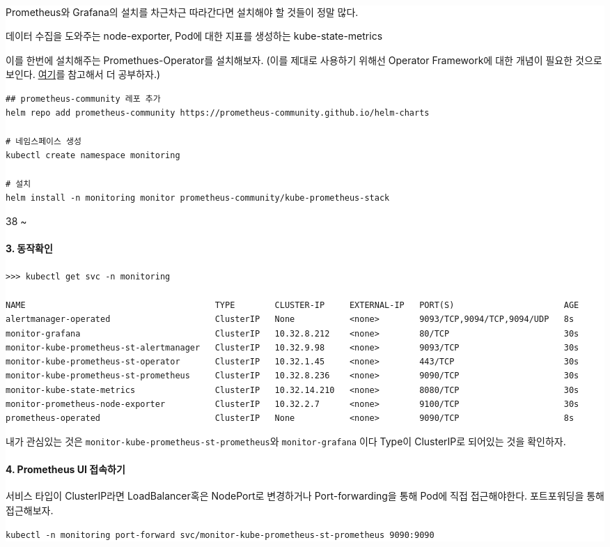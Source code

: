 Prometheus와 Grafana의 설치를 차근차근 따라간다면 설치해야 할 것들이 정말 많다. 

데이터 수집을 도와주는 node-exporter, Pod에 대한 지표를 생성하는 kube-state-metrics 

이를 한번에 설치해주는 Promethues-Operator를 설치해보자. (이를 제대로 사용하기 위해선 Operator Framework에 대한 개념이 필요한 것으로 보인다. [여기](https://devthomas.tistory.com/6)를 참고해서 더 공부하자.)

```
## prometheus-community 레포 추가
helm repo add prometheus-community https://prometheus-community.github.io/helm-charts

# 네임스페이스 생성
kubectl create namespace monitoring

# 설치
helm install -n monitoring monitor prometheus-community/kube-prometheus-stack
```

38 ~ 

#### **3. 동작확인**

```
>>> kubectl get svc -n monitoring

NAME                                      TYPE        CLUSTER-IP     EXTERNAL-IP   PORT(S)                      AGE
alertmanager-operated                     ClusterIP   None           <none>        9093/TCP,9094/TCP,9094/UDP   8s
monitor-grafana                           ClusterIP   10.32.8.212    <none>        80/TCP                       30s
monitor-kube-prometheus-st-alertmanager   ClusterIP   10.32.9.98     <none>        9093/TCP                     30s
monitor-kube-prometheus-st-operator       ClusterIP   10.32.1.45     <none>        443/TCP                      30s
monitor-kube-prometheus-st-prometheus     ClusterIP   10.32.8.236    <none>        9090/TCP                     30s
monitor-kube-state-metrics                ClusterIP   10.32.14.210   <none>        8080/TCP                     30s
monitor-prometheus-node-exporter          ClusterIP   10.32.2.7      <none>        9100/TCP                     30s
prometheus-operated                       ClusterIP   None           <none>        9090/TCP                     8s
```

내가 관심있는 것은 `monitor-kube-prometheus-st-prometheus`와 `monitor-grafana` 이다 Type이 ClusterIP로 되어있는 것을 확인하자.

#### **4. Prometheus UI 접속하기**

서비스 타입이 ClusterIP라면 LoadBalancer혹은 NodePort로 변경하거나 Port-forwarding을 통해 Pod에 직접 접근해야한다. 포트포워딩을 통해 접근해보자.

```
kubectl -n monitoring port-forward svc/monitor-kube-prometheus-st-prometheus 9090:9090
```
